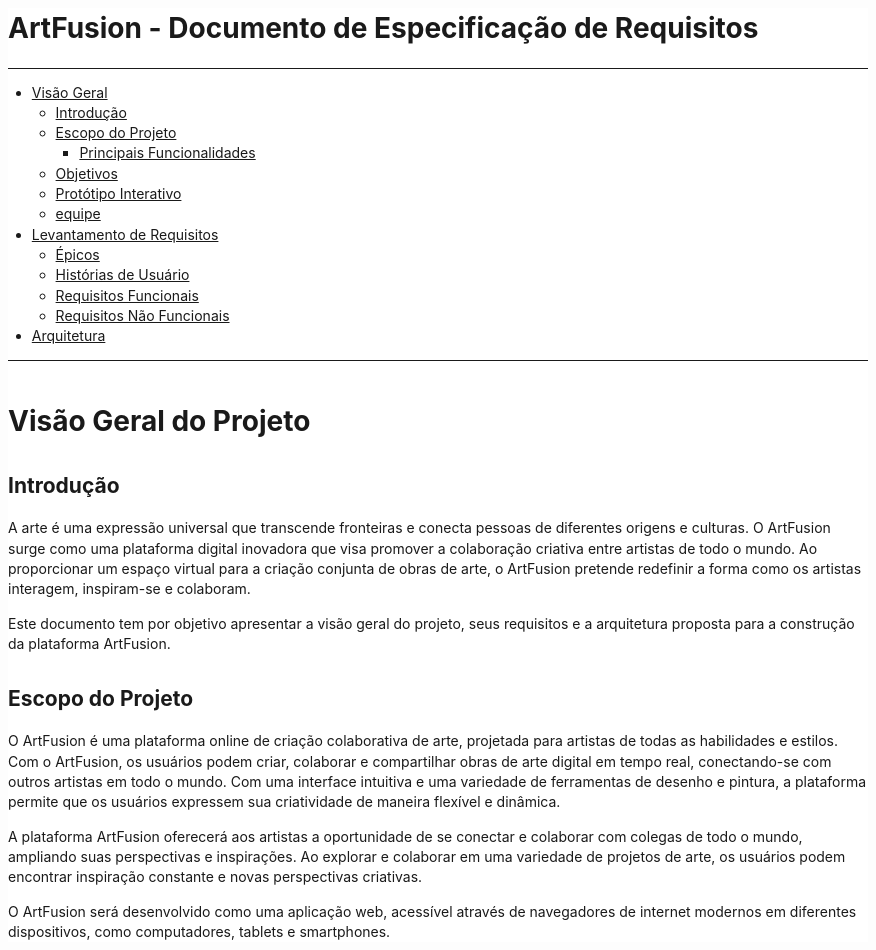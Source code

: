 # ArtFusion - Documento de Especificação de Requisitos

---

- [Visão Geral](#visaogeral)
    - [Introdução](#introducao)
    - [Escopo do Projeto](#escopo)
        - [Principais Funcionalidades](#funcionalidades)
    - [Objetivos](#objetivos)
    - [Protótipo Interativo](#prototipo)
    - [equipe](#equipe)
- [Levantamento de Requisitos](#levantamentoreq)
    - [Épicos](#epicos)
    - [Histórias de Usuário](#hus)
    - [Requisitos Funcionais](#funcionais)
    - [Requisitos Não Funcionais](#naofuncionais)
- [Arquitetura](#arquitetura)
---

<div id='visaogeral'/>
 
# Visão Geral do Projeto

<div id='introducao'/>
 
## Introdução
A arte é uma expressão universal que transcende fronteiras e conecta pessoas de diferentes origens e culturas. O ArtFusion surge como uma plataforma digital inovadora que visa promover a colaboração criativa entre artistas de todo o mundo. Ao proporcionar um espaço virtual para a criação conjunta de obras de arte, o ArtFusion pretende redefinir a forma como os artistas interagem, inspiram-se e colaboram.

 Este documento tem por objetivo apresentar a visão geral do projeto, seus requisitos e a arquitetura proposta para a construção da plataforma ArtFusion.

<div id='escopo'/>

## Escopo do Projeto
O ArtFusion é uma plataforma online de criação colaborativa de arte, projetada para artistas de todas as habilidades e estilos. Com o ArtFusion, os usuários podem criar, colaborar e compartilhar obras de arte digital em tempo real, conectando-se com outros artistas em todo o mundo. Com uma interface intuitiva e uma variedade de ferramentas de desenho e pintura, a plataforma permite que os usuários expressem sua criatividade de maneira flexível e dinâmica.

A plataforma ArtFusion oferecerá aos artistas a oportunidade de se conectar e colaborar com colegas de todo o mundo, ampliando suas perspectivas e inspirações. Ao explorar e colaborar em uma variedade de projetos de arte, os usuários podem encontrar inspiração constante e novas perspectivas criativas.

O ArtFusion será desenvolvido como uma aplicação web, acessível através de navegadores de internet modernos em diferentes dispositivos, como computadores, tablets e smartphones.
